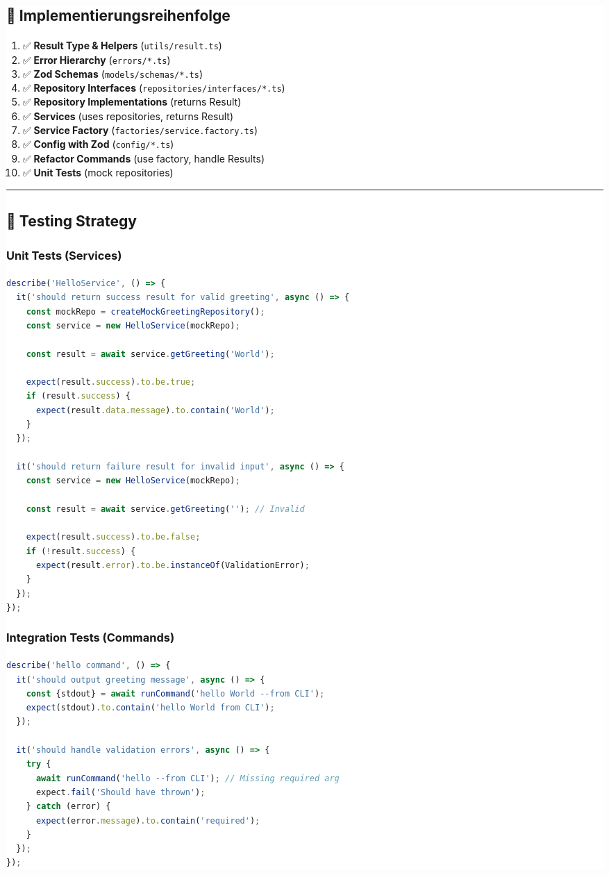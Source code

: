 
## 🚀 Implementierungsreihenfolge

1. ✅ **Result Type & Helpers** (`utils/result.ts`)
2. ✅ **Error Hierarchy** (`errors/*.ts`)
3. ✅ **Zod Schemas** (`models/schemas/*.ts`)
4. ✅ **Repository Interfaces** (`repositories/interfaces/*.ts`)
5. ✅ **Repository Implementations** (returns Result)
6. ✅ **Services** (uses repositories, returns Result)
7. ✅ **Service Factory** (`factories/service.factory.ts`)
8. ✅ **Config with Zod** (`config/*.ts`)
9. ✅ **Refactor Commands** (use factory, handle Results)
10. ✅ **Unit Tests** (mock repositories)

---

## 🧪 Testing Strategy

### Unit Tests (Services)
```typescript
describe('HelloService', () => {
  it('should return success result for valid greeting', async () => {
    const mockRepo = createMockGreetingRepository();
    const service = new HelloService(mockRepo);

    const result = await service.getGreeting('World');

    expect(result.success).to.be.true;
    if (result.success) {
      expect(result.data.message).to.contain('World');
    }
  });

  it('should return failure result for invalid input', async () => {
    const service = new HelloService(mockRepo);

    const result = await service.getGreeting(''); // Invalid

    expect(result.success).to.be.false;
    if (!result.success) {
      expect(result.error).to.be.instanceOf(ValidationError);
    }
  });
});
```

### Integration Tests (Commands)
```typescript
describe('hello command', () => {
  it('should output greeting message', async () => {
    const {stdout} = await runCommand('hello World --from CLI');
    expect(stdout).to.contain('hello World from CLI');
  });

  it('should handle validation errors', async () => {
    try {
      await runCommand('hello --from CLI'); // Missing required arg
      expect.fail('Should have thrown');
    } catch (error) {
      expect(error.message).to.contain('required');
    }
  });
});
```